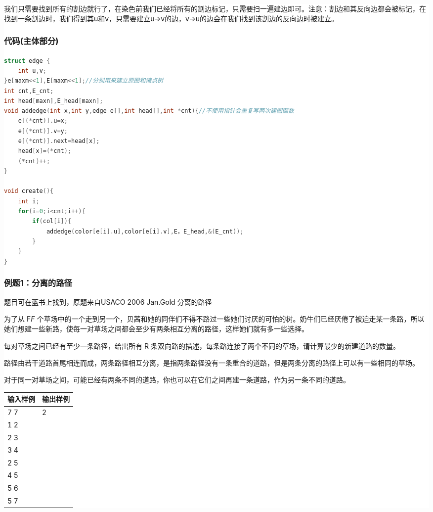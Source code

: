 我们只需要找到所有的割边就行了，在染色前我们已经将所有的割边标记，只需要扫一遍建边即可。注意：割边和其反向边都会被标记，在找到一条割边时，我们得到其u和v，只需要建立u->v的边，v->u的边会在我们找到该割边的反向边时被建立。



### 代码(主体部分)

```c++
struct edge {
    int u,v;
}e[maxm<<1],E[maxm<<1];//分别用来建立原图和缩点树
int cnt,E_cnt;
int head[maxn],E_head[maxn];
void addedge(int x,int y,edge e[],int head[],int *cnt){//不使用指针会重复写两次建图函数
    e[(*cnt)].u=x;
    e[(*cnt)].v=y;
    e[(*cnt)].next=head[x];
    head[x]=(*cnt);
    (*cnt)++;
}

void create(){
    int i;
    for(i=0;i<cnt;i++){
        if(col[i]){
            addedge(color[e[i].u],color[e[i].v],E，E_head,&(E_cnt));
        }
    }
}
```



### 例题1：分离的路径

题目可在蓝书上找到，原题来自USACO 2006 Jan.Gold 分离的路径

为了从 F*F* 个草场中的一个走到另一个，贝茜和她的同伴们不得不路过一些她们讨厌的可怕的树。奶牛们已经厌倦了被迫走某一条路，所以她们想建一些新路，使每一对草场之间都会至少有两条相互分离的路径，这样她们就有多一些选择。

每对草场之间已经有至少一条路径，给出所有 R 条双向路的描述，每条路连接了两个不同的草场，请计算最少的新建道路的数量。

路径由若干道路首尾相连而成，两条路径相互分离，是指两条路径没有一条重合的道路，但是两条分离的路径上可以有一些相同的草场。

对于同一对草场之间，可能已经有两条不同的道路，你也可以在它们之间再建一条道路，作为另一条不同的道路。



| 输入样例 | 输出样例 |
| -------- | -------- |
| 7 7      | 2        |
| 1 2      |          |
| 2 3      |          |
| 3 4      |          |
| 2 5      |          |
| 4 5      |          |
| 5 6      |          |
| 5 7      |          |
